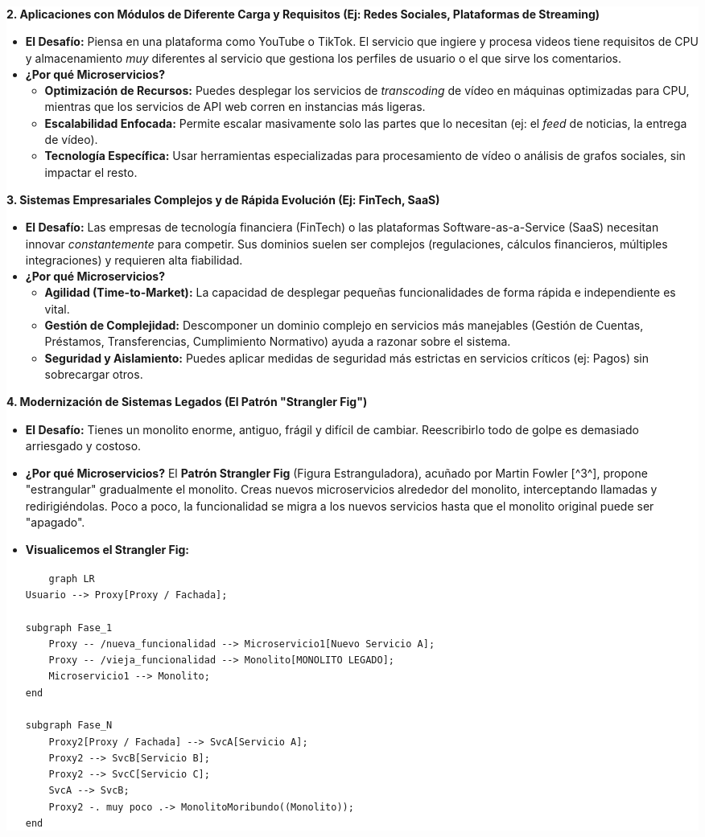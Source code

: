**2. Aplicaciones con Módulos de Diferente Carga y Requisitos (Ej: Redes Sociales, Plataformas de Streaming)**

* **El Desafío:** Piensa en una plataforma como YouTube o TikTok. El servicio que ingiere y procesa videos tiene requisitos de CPU y almacenamiento *muy* diferentes al servicio que gestiona los perfiles de usuario o el que sirve los comentarios.
* **¿Por qué Microservicios?**
    * **Optimización de Recursos:** Puedes desplegar los servicios de *transcoding* de vídeo en máquinas optimizadas para CPU, mientras que los servicios de API web corren en instancias más ligeras.
    * **Escalabilidad Enfocada:** Permite escalar masivamente solo las partes que lo necesitan (ej: el *feed* de noticias, la entrega de vídeo).
    * **Tecnología Específica:** Usar herramientas especializadas para procesamiento de vídeo o análisis de grafos sociales, sin impactar el resto.

**3. Sistemas Empresariales Complejos y de Rápida Evolución (Ej: FinTech, SaaS)**

* **El Desafío:** Las empresas de tecnología financiera (FinTech) o las plataformas Software-as-a-Service (SaaS) necesitan innovar *constantemente* para competir. Sus dominios suelen ser complejos (regulaciones, cálculos financieros, múltiples integraciones) y requieren alta fiabilidad.
* **¿Por qué Microservicios?**
    * **Agilidad (Time-to-Market):** La capacidad de desplegar pequeñas funcionalidades de forma rápida e independiente es vital.
    * **Gestión de Complejidad:** Descomponer un dominio complejo en servicios más manejables (Gestión de Cuentas, Préstamos, Transferencias, Cumplimiento Normativo) ayuda a razonar sobre el sistema.
    * **Seguridad y Aislamiento:** Puedes aplicar medidas de seguridad más estrictas en servicios críticos (ej: Pagos) sin sobrecargar otros.

**4. Modernización de Sistemas Legados (El Patrón "Strangler Fig")**

* **El Desafío:** Tienes un monolito enorme, antiguo, frágil y difícil de cambiar. Reescribirlo todo de golpe es demasiado arriesgado y costoso.
* **¿Por qué Microservicios?** El **Patrón Strangler Fig** (Figura Estranguladora), acuñado por Martin Fowler [^3^], propone "estrangular" gradualmente el monolito. Creas nuevos microservicios alrededor del monolito, interceptando llamadas y redirigiéndolas. Poco a poco, la funcionalidad se migra a los nuevos servicios hasta que el monolito original puede ser "apagado".
  
* **Visualicemos el Strangler Fig:**
    ```mermaid
        graph LR
    Usuario --> Proxy[Proxy / Fachada];

    subgraph Fase_1
        Proxy -- /nueva_funcionalidad --> Microservicio1[Nuevo Servicio A];
        Proxy -- /vieja_funcionalidad --> Monolito[MONOLITO LEGADO];
        Microservicio1 --> Monolito;
    end

    subgraph Fase_N
        Proxy2[Proxy / Fachada] --> SvcA[Servicio A];
        Proxy2 --> SvcB[Servicio B];
        Proxy2 --> SvcC[Servicio C];
        SvcA --> SvcB;
        Proxy2 -. muy poco .-> MonolitoMoribundo((Monolito));
    end
